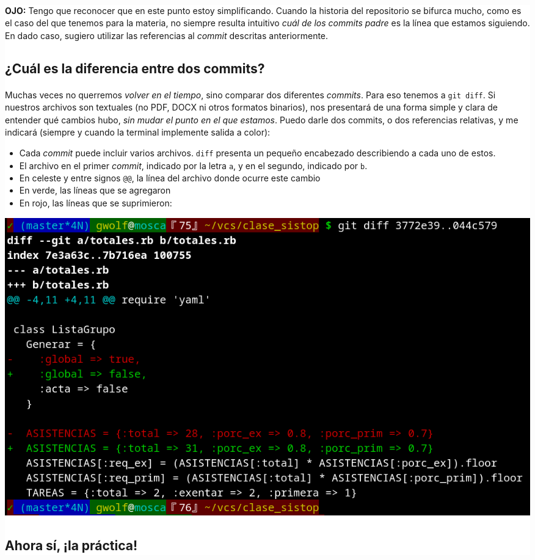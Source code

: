 **OJO:** Tengo que reconocer que en este punto estoy simplificando. Cuando la
historia del repositorio se bifurca mucho, como es el caso del que tenemos para
la materia, no siempre resulta intuitivo *cuál de los commits padre* es la línea
que estamos siguiendo. En dado caso, sugiero utilizar las referencias al
*commit* descritas anteriormente.

## ¿Cuál es la diferencia entre dos commits?

Muchas veces no querremos *volver en el tiempo*, sino comparar dos diferentes
*commits*. Para eso tenemos a `git diff`. Si nuestros archivos son textuales (no
PDF, DOCX ni otros formatos binarios), nos presentará de una forma simple y
clara de entender qué cambios hubo, *sin mudar el punto en el que
estamos*. Puedo darle dos commits, o dos referencias relativas, y me indicará
(siempre y cuando la terminal implemente salida a color):

- Cada *commit* puede incluir varios archivos. `diff` presenta un pequeño
  encabezado describiendo a cada uno de estos.
- El archivo en el primer *commit*, indicado por la letra `a`, y en el segundo,
  indicado por `b`.
- En celeste y entre signos `@@`, la línea del archivo donde ocurre este cambio
- En verde, las líneas que se agregaron
- En rojo, las líneas que se suprimieron:

![Diferencias entre dos versiones](./img/diff.png)

## Ahora sí, ¡la práctica!
